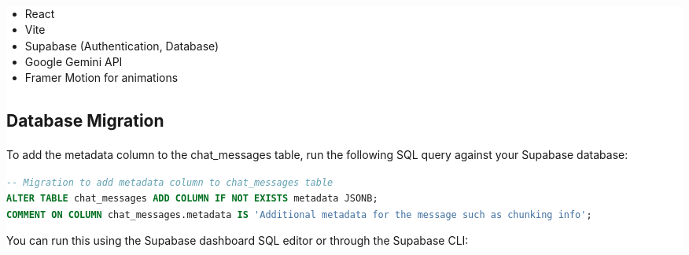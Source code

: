 - React
- Vite
- Supabase (Authentication, Database)
- Google Gemini API
- Framer Motion for animations

## Database Migration

To add the metadata column to the chat_messages table, run the following SQL query against your Supabase database:

```sql
-- Migration to add metadata column to chat_messages table
ALTER TABLE chat_messages ADD COLUMN IF NOT EXISTS metadata JSONB;
COMMENT ON COLUMN chat_messages.metadata IS 'Additional metadata for the message such as chunking info';
```

You can run this using the Supabase dashboard SQL editor or through the Supabase CLI:

```bash